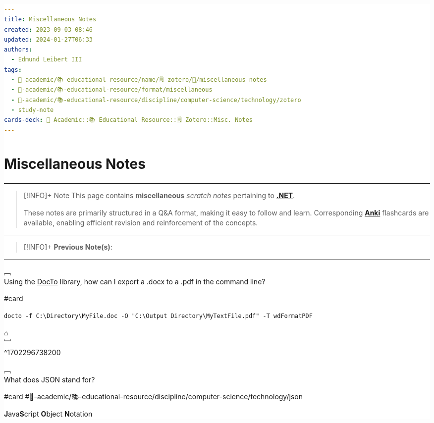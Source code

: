 ```yaml
---
title: Miscellaneous Notes
created: 2023-09-03 08:46
updated: 2024-01-27T06:33
authors:
  - Edmund Leibert III
tags:
  - 🔴-academic/📚-educational-resource/name/🗒️-zotero/🔖/miscellaneous-notes
  - 🔴-academic/📚-educational-resource/format/miscellaneous
  - 🔴-academic/📚-educational-resource/discipline/computer-science/technology/zotero
  - study-note
cards-deck: 🔴 Academic::📚 Educational Resource::🗒️ Zotero::Misc. Notes
---
```


# Miscellaneous Notes

---

> [!INFO]+ Note 
> This page contains **miscellaneous** _scratch notes_ pertaining to **[.NET](https://dotnet.microsoft.com/en-us/)**. 
> 
> These notes are primarily structured in a Q&A format, making it easy to follow and learn. Corresponding [**Anki**](https://apps.ankiweb.net/) flashcards are available, enabling efficient revision and reinforcement of the concepts. 

---

> [!INFO]+ 
> **Previous Note(s)**:
> 

---

﹇<br>
Using the [DocTo](https://github.com/tobya/DocTo) library, how can I export a .docx to a .pdf in the command line?

#card 

```pwsh
docto -f C:\Directory\MyFile.doc -O "C:\Output Directory\MyTextFile.pdf" -T wdFormatPDF
```

⌂
<br>﹈<br>^1702296738200

﹇<br>
What does JSON stand for?

#card #🔴-academic/📚-educational-resource/discipline/computer-science/technology/json

**J**ava**S**cript **O**bject **N**otation
